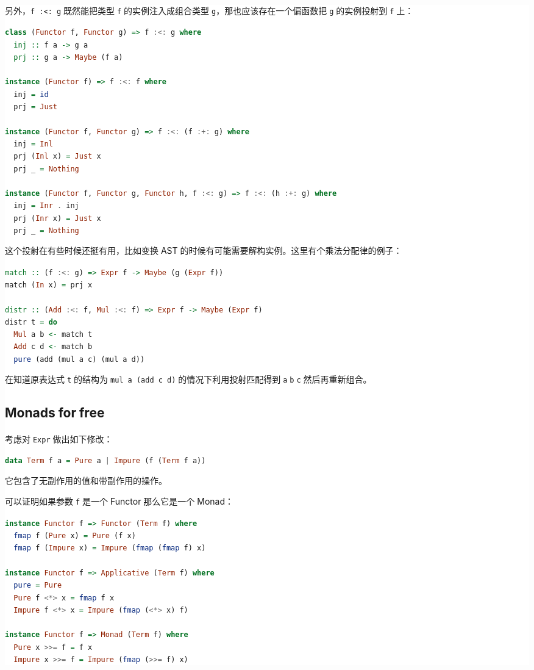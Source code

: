 另外，`f :<: g` 既然能把类型 `f` 的实例注入成组合类型 `g`，那也应该存在一个偏函数把 `g` 的实例投射到 `f` 上：

```haskell
class (Functor f, Functor g) => f :<: g where
  inj :: f a -> g a
  prj :: g a -> Maybe (f a)

instance (Functor f) => f :<: f where
  inj = id
  prj = Just

instance (Functor f, Functor g) => f :<: (f :+: g) where
  inj = Inl
  prj (Inl x) = Just x
  prj _ = Nothing

instance (Functor f, Functor g, Functor h, f :<: g) => f :<: (h :+: g) where
  inj = Inr . inj
  prj (Inr x) = Just x
  prj _ = Nothing
```

这个投射在有些时候还挺有用，比如变换 AST 的时候有可能需要解构实例。这里有个乘法分配律的例子：

```haskell
match :: (f :<: g) => Expr f -> Maybe (g (Expr f))
match (In x) = prj x

distr :: (Add :<: f, Mul :<: f) => Expr f -> Maybe (Expr f)
distr t = do
  Mul a b <- match t
  Add c d <- match b
  pure (add (mul a c) (mul a d))
```

在知道原表达式 `t` 的结构为 `mul a (add c d)` 的情况下利用投射匹配得到 `a` `b` `c` 然后再重新组合。

## Monads for free

考虑对 `Expr` 做出如下修改：

```haskell
data Term f a = Pure a | Impure (f (Term f a))
```

它包含了无副作用的值和带副作用的操作。

可以证明如果参数 `f` 是一个 Functor 那么它是一个 Monad：

```haskell
instance Functor f => Functor (Term f) where
  fmap f (Pure x) = Pure (f x)
  fmap f (Impure x) = Impure (fmap (fmap f) x)

instance Functor f => Applicative (Term f) where
  pure = Pure
  Pure f <*> x = fmap f x
  Impure f <*> x = Impure (fmap (<*> x) f)

instance Functor f => Monad (Term f) where
  Pure x >>= f = f x
  Impure x >>= f = Impure (fmap (>>= f) x)
```
